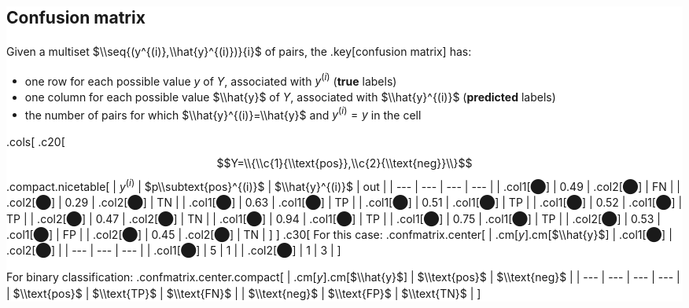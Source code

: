## Confusion matrix

Given a multiset $\\seq{(y^{(i)},\\hat{y}^{(i)})}{i}$ of pairs, the .key[confusion matrix] has:
- one row for each possible value $y$ of $Y$, associated with $y^{(i)}$ (**true** labels)
- one column for each possible value $\\hat{y}$ of $Y$, associated with $\\hat{y}^{(i)}$ (**predicted** labels)
- the number of pairs for which $\\hat{y}^{(i)}=\\hat{y}$ and $y^{(i)}=y$ in the cell

.cols[
.c20[
$$Y=\\{\\c{1}{\\text{pos}},\\c{2}{\\text{neg}}\\}$$
.compact.nicetable[
| $y^{(i)}$ | $p\\subtext{pos}^{(i)}$ | $\\hat{y}^{(i)}$ | out |
| --- | --- | --- | --- |
| .col1[⬤] | 0.49 | .col2[⬤] | FN |
| .col2[⬤] | 0.29 | .col2[⬤] | TN |
| .col1[⬤] | 0.63 | .col1[⬤] | TP |
| .col1[⬤] | 0.51 | .col1[⬤] | TP |
| .col1[⬤] | 0.52 | .col1[⬤] | TP |
| .col2[⬤] | 0.47 | .col2[⬤] | TN |
| .col1[⬤] | 0.94 | .col1[⬤] | TP |
| .col1[⬤] | 0.75 | .col1[⬤] | TP |
| .col2[⬤] | 0.53 | .col1[⬤] | FP |
| .col2[⬤] | 0.45 | .col2[⬤] | TN |
]
]
.c30[
For this case:
.confmatrix.center[
| .cm[$y$].cm[$\\hat{y}$] | .col1[⬤] | .col2[⬤] |
| --- | --- | --- |
| .col1[⬤] | 5 | 1 |
| .col2[⬤] | 1 | 3 |
]

For binary classification:
.confmatrix.center.compact[
| .cm[$y$].cm[$\\hat{y}$] | $\\text{pos}$ | $\\text{neg}$ |
| --- | --- | --- | --- |
| $\\text{pos}$ | $\\text{TP}$ | $\\text{FN}$ |
| $\\text{neg}$ | $\\text{FP}$ | $\\text{TN}$ |
]
